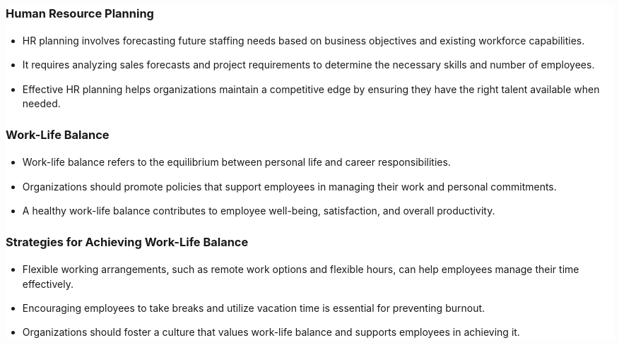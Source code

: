 ### Human Resource Planning

- HR planning involves forecasting future staffing needs based on business objectives and existing workforce capabilities.

- It requires analyzing sales forecasts and project requirements to determine the necessary skills and number of employees.

- Effective HR planning helps organizations maintain a competitive edge by ensuring they have the right talent available when needed.

### Work-Life Balance

- Work-life balance refers to the equilibrium between personal life and career responsibilities.

- Organizations should promote policies that support employees in managing their work and personal commitments.

- A healthy work-life balance contributes to employee well-being, satisfaction, and overall productivity.

### Strategies for Achieving Work-Life Balance

- Flexible working arrangements, such as remote work options and flexible hours, can help employees manage their time effectively.

- Encouraging employees to take breaks and utilize vacation time is essential for preventing burnout.

- Organizations should foster a culture that values work-life balance and supports employees in achieving it.

